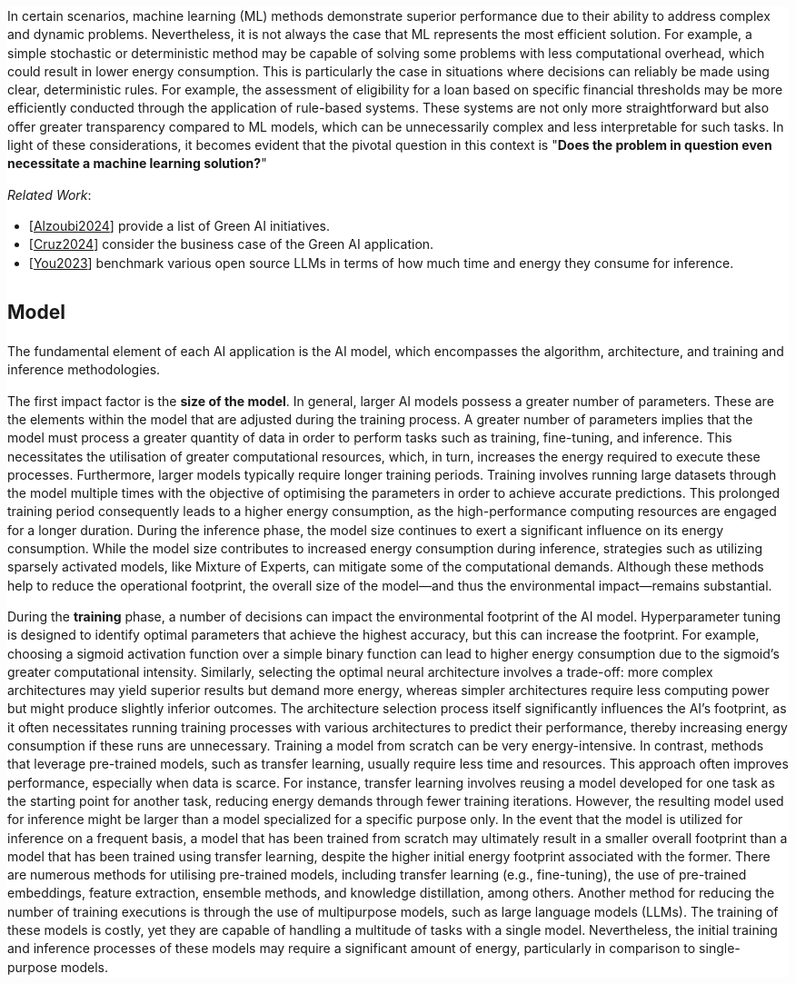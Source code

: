 In certain scenarios, machine learning (ML) methods demonstrate superior performance due to their ability to address complex and dynamic problems. Nevertheless, it is not always the case that ML represents the most efficient solution. For example, a simple stochastic or deterministic method may be capable of solving some problems with less computational overhead, which could result in lower energy consumption. This is particularly the case in situations where decisions can reliably be made using clear, deterministic rules. For example, the assessment of eligibility for a loan based on specific financial thresholds may be more efficiently conducted through the application of rule-based systems. These systems are not only more straightforward but also offer greater transparency compared to ML models, which can be unnecessarily complex and less interpretable for such tasks. In light of these considerations, it becomes evident that the pivotal question in this context is "**Does the problem in question even necessitate a machine learning solution?**"

*Related Work*:
- [[Alzoubi2024](#Alzoubi2024)] provide a list of Green AI initiatives.
- [[Cruz2024](#Cruz2024)] consider the business case of the Green AI application.
- [[You2023](#You2023)] benchmark various open source LLMs in terms of how much time and energy they consume for inference.

## Model
The fundamental element of each AI application is the AI model, which encompasses the algorithm, architecture, and training and inference methodologies.

The first impact factor is the **size of the model**. In general, larger AI models possess a greater number of parameters. These are the elements within the model that are adjusted during the training process. A greater number of parameters implies that the model must process a greater quantity of data in order to perform tasks such as training, fine-tuning, and inference. This necessitates the utilisation of greater computational resources, which, in turn, increases the energy required to execute these processes. Furthermore, larger models typically require longer training periods. Training involves running large datasets through the model multiple times with the objective of optimising the parameters in order to achieve accurate predictions. This prolonged training period consequently leads to a higher energy consumption, as the high-performance computing resources are engaged for a longer duration. During the inference phase, the model size continues to exert a significant influence on its energy consumption. While the model size contributes to increased energy consumption during inference, strategies such as utilizing sparsely activated models, like Mixture of Experts, can mitigate some of the computational demands. Although these methods help to reduce the operational footprint, the overall size of the model—and thus the environmental impact—remains substantial.

During the **training** phase, a number of decisions can impact the environmental footprint of the AI model. Hyperparameter tuning is designed to identify optimal parameters that achieve the highest accuracy, but this can increase the footprint. For example, choosing a sigmoid activation function over a simple binary function can lead to higher energy consumption due to the sigmoid’s greater computational intensity. Similarly, selecting the optimal neural architecture involves a trade-off: more complex architectures may yield superior results but demand more energy, whereas simpler architectures require less computing power but might produce slightly inferior outcomes. The architecture selection process itself significantly influences the AI’s footprint, as it often necessitates running training processes with various architectures to predict their performance, thereby increasing energy consumption if these runs are unnecessary. Training a model from scratch can be very energy-intensive. In contrast, methods that leverage pre-trained models, such as transfer learning, usually require less time and resources. This approach often improves performance, especially when data is scarce. For instance, transfer learning involves reusing a model developed for one task as the starting point for another task, reducing energy demands through fewer training iterations. However, the resulting model used for inference might be larger than a model specialized for a specific purpose only. In the event that the model is utilized for inference on a frequent basis, a model that has been trained from scratch may ultimately result in a smaller overall footprint than a model that has been trained using transfer learning, despite the higher initial energy footprint associated with the former. There are numerous methods for utilising pre-trained models, including transfer learning (e.g., fine-tuning), the use of pre-trained embeddings, feature extraction, ensemble methods, and knowledge distillation, among others. Another method for reducing the number of training executions is through the use of multipurpose models, such as large language models (LLMs). The training of these models is costly, yet they are capable of handling a multitude of tasks with a single model. Nevertheless, the initial training and inference processes of these models may require a significant amount of energy, particularly in comparison to single-purpose models.

